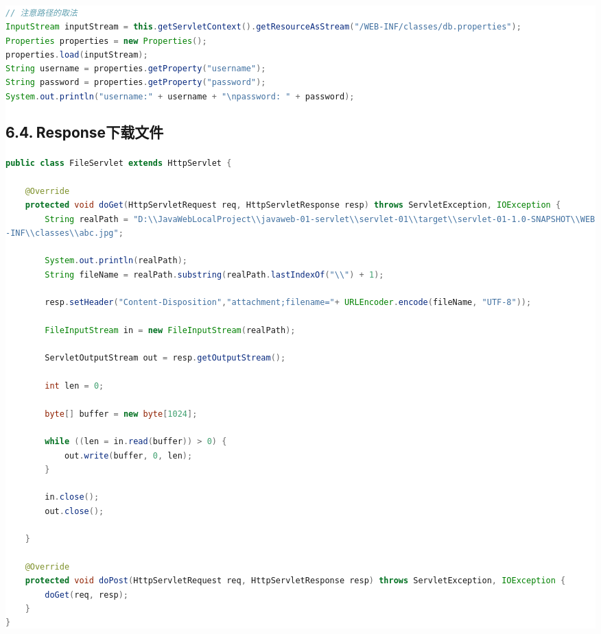 ```java
// 注意路径的取法
InputStream inputStream = this.getServletContext().getResourceAsStream("/WEB-INF/classes/db.properties");
Properties properties = new Properties();
properties.load(inputStream);
String username = properties.getProperty("username");
String password = properties.getProperty("password");
System.out.println("username:" + username + "\npassword: " + password);
```

## 6.4. Response下载文件

```java
public class FileServlet extends HttpServlet {

    @Override
    protected void doGet(HttpServletRequest req, HttpServletResponse resp) throws ServletException, IOException {
        String realPath = "D:\\JavaWebLocalProject\\javaweb-01-servlet\\servlet-01\\target\\servlet-01-1.0-SNAPSHOT\\WEB-INF\\classes\\abc.jpg";

        System.out.println(realPath);
        String fileName = realPath.substring(realPath.lastIndexOf("\\") + 1);

        resp.setHeader("Content-Disposition","attachment;filename="+ URLEncoder.encode(fileName, "UTF-8"));

        FileInputStream in = new FileInputStream(realPath);

        ServletOutputStream out = resp.getOutputStream();

        int len = 0;

        byte[] buffer = new byte[1024];

        while ((len = in.read(buffer)) > 0) {
            out.write(buffer, 0, len);
        }

        in.close();
        out.close();

    }

    @Override
    protected void doPost(HttpServletRequest req, HttpServletResponse resp) throws ServletException, IOException {
        doGet(req, resp);
    }
}
```
